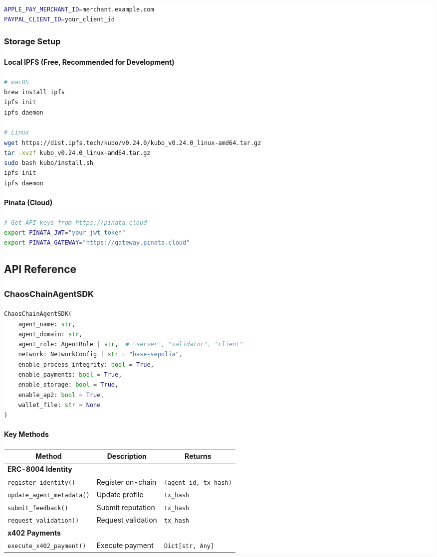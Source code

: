 ```bash
APPLE_PAY_MERCHANT_ID=merchant.example.com
PAYPAL_CLIENT_ID=your_client_id
```

### Storage Setup

#### Local IPFS (Free, Recommended for Development)

```bash
# macOS
brew install ipfs
ipfs init
ipfs daemon

# Linux
wget https://dist.ipfs.tech/kubo/v0.24.0/kubo_v0.24.0_linux-amd64.tar.gz
tar -xvzf kubo_v0.24.0_linux-amd64.tar.gz
sudo bash kubo/install.sh
ipfs init
ipfs daemon
```

#### Pinata (Cloud)

```bash
# Get API keys from https://pinata.cloud
export PINATA_JWT="your_jwt_token"
export PINATA_GATEWAY="https://gateway.pinata.cloud"
```

## API Reference

### ChaosChainAgentSDK

```python
ChaosChainAgentSDK(
    agent_name: str,
    agent_domain: str,
    agent_role: AgentRole | str,  # "server", "validator", "client"
    network: NetworkConfig | str = "base-sepolia",
    enable_process_integrity: bool = True,
    enable_payments: bool = True,
    enable_storage: bool = True,
    enable_ap2: bool = True,
    wallet_file: str = None
)
```

#### Key Methods

| Method | Description | Returns |
|--------|-------------|---------|
| **ERC-8004 Identity** |
| `register_identity()` | Register on-chain | `(agent_id, tx_hash)` |
| `update_agent_metadata()` | Update profile | `tx_hash` |
| `submit_feedback()` | Submit reputation | `tx_hash` |
| `request_validation()` | Request validation | `tx_hash` |
| **x402 Payments** |
| `execute_x402_payment()` | Execute payment | `Dict[str, Any]` |